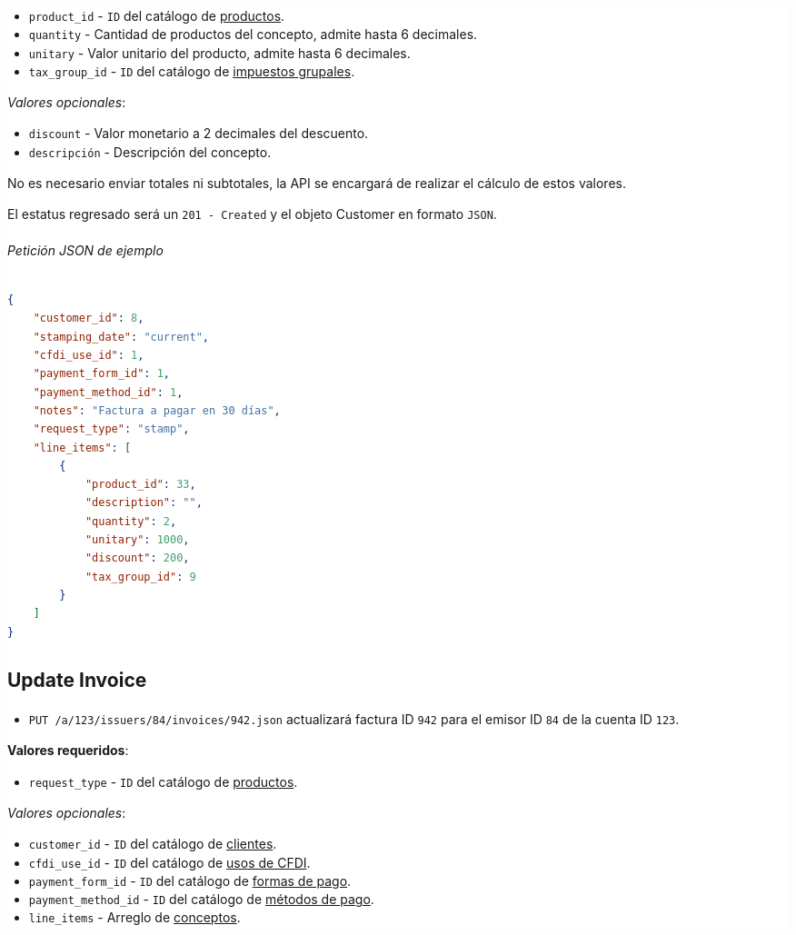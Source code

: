 * `product_id` - `ID` del catálogo de [productos](https://github.com/avendaMX/api-doc/blob/master/sections/products.md#products).
* `quantity` - Cantidad de productos del concepto, admite hasta 6 decimales.
* `unitary` - Valor unitario del producto, admite hasta 6 decimales.
* `tax_group_id` - `ID` del catálogo de [impuestos grupales](https://github.com/avendaMX/api-doc/blob/master/sections/tax_groups.md#tax_groups).


_Valores opcionales_:

* `discount` - Valor monetario a 2 decimales del descuento.
* `descripción` - Descripción del concepto.


No es necesario enviar totales ni subtotales, la API se encargará de realizar el cálculo de estos valores.

El estatus regresado será un `201 - Created` y el objeto Customer en formato `JSON`.

###### Petición JSON de ejemplo
```json
{
    "customer_id": 8,
    "stamping_date": "current",
    "cfdi_use_id": 1,
    "payment_form_id": 1,
    "payment_method_id": 1,
    "notes": "Factura a pagar en 30 días",
    "request_type": "stamp",
    "line_items": [
        {
            "product_id": 33,
            "description": "",
            "quantity": 2,
            "unitary": 1000,
            "discount": 200,
            "tax_group_id": 9
        }
    ]
}
```

Update Invoice
--------------

* `PUT /a/123/issuers/84/invoices/942.json` actualizará factura ID `942` para el emisor ID `84` de la cuenta ID `123`.

**Valores requeridos**:

* `request_type` - `ID` del catálogo de [productos](https://github.com/avendaMX/api-doc/blob/master/sections/products.md#products).


_Valores opcionales_:

* `customer_id` - `ID` del catálogo de [clientes](https://github.com/avendaMX/api-doc/blob/master/sections/customers.md#customers).
* `cfdi_use_id` - `ID` del catálogo de [usos de CFDI](https://github.com/avendaMX/api-doc/blob/master/sections/cfdi_uses.md#cfdi_uses).
* `payment_form_id` - `ID` del catálogo de [formas de pago](https://github.com/avendaMX/api-doc/blob/master/sections/payment_forms.md#payment_forms).
* `payment_method_id` - `ID` del catálogo de [métodos de pago](https://github.com/avendaMX/api-doc/blob/master/sections/payment_methods.md#payment_methods).
* `line_items` - Arreglo de [conceptos](#conceptos).
